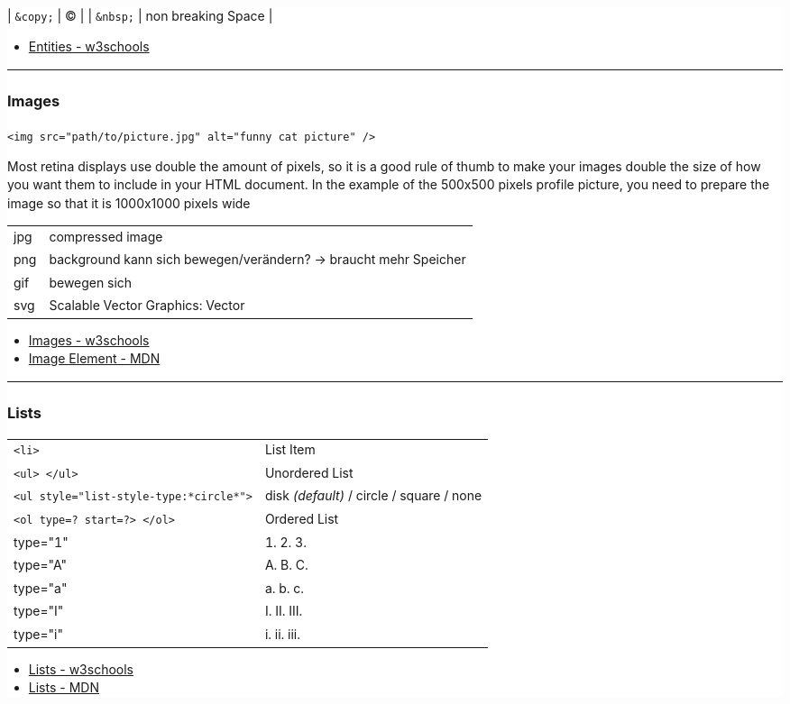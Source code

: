 | `&copy;` | ©    |
| `&nbsp;`  | non breaking Space   |

- [Entities - w3schools](https://www.w3schools.com/html/html_entities.asp)

------

### Images

```
<img src="path/to/picture.jpg" alt="funny cat picture" />
```

Most retina displays use double the amount of pixels, so it is a good rule of thumb to make your images double the size of how you want them to include in your HTML document. In the example of the 500x500 pixels profile picture, you need to prepare the image so that it is 1000x1000 pixels wide

|      |                                                              |
| ---- | ------------------------------------------------------------ |
| jpg  | compressed image                                             |
| png  | background kann sich bewegen/verändern? -> braucht mehr Speicher |
| gif  | bewegen sich                                                 |
| svg  | Scalable Vector Graphics: Vector                             |

- [Images - w3schools](https://www.w3schools.com/html/html_images.asp)
- [Image Element - MDN](https://developer.mozilla.org/en-US/docs/Web/HTML/Element/img)

------

### Lists

|                                         |                                           |
| --------------------------------------- | ----------------------------------------- |
| `<li>`                                  | List Item                                 |
| `<ul> </ul>`                            | Unordered List                            |
| `<ul style="list-style-type:*circle*">` | disk *(default)* / circle / square / none |
| `<ol type=? start=?> </ol>`             | Ordered List                              |
| type="1"                                | 1. 2. 3.                                  |
| type="A"                                | A. B. C.                                  |
| type="a"                                | a. b. c.                                  |
| type="I"                                | I. II. III.                               |
| type="i"                                | i. ii. iii.                               |

- [Lists - w3schools](https://www.w3schools.com/html/html_lists.asp)
- [Lists - MDN](https://developer.mozilla.org/en-US/docs/Web/HTML/Element/li)
